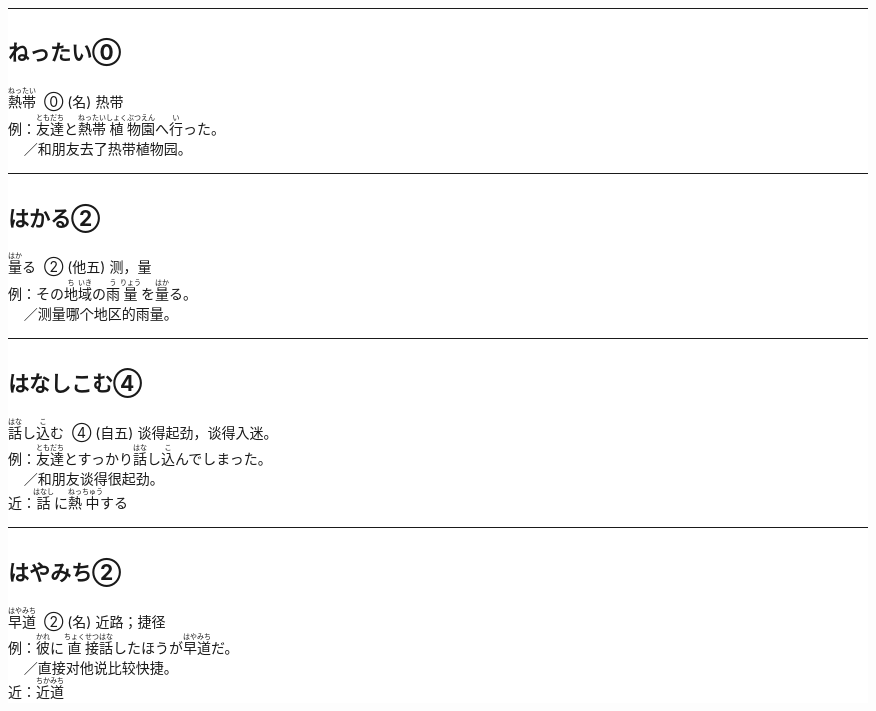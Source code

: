 - - -

## ねったい⓪

<span>
  <ruby>熱<rt>ねっ</rt>帯<rt>たい</rt></ruby>
</span>&nbsp;⓪ (名) 热带
<div>
  <font> 例</font>：<ruby>友<rt>とも</rt>達<rt>だち</rt>と<rt></rt>熱<rt>ねっ</rt>帯<rt>たい</rt>植<rt>しょく</rt>物<rt>ぶつ</rt>園<rt>えん</rt>へ<rt></rt>行<rt>い</rt>った。</ruby><br>&nbsp;&nbsp;&nbsp;&nbsp;／和朋友去了热带植物园。
</div>

- - -

## はかる②

<span>
  <ruby>量<rt>はか</rt>る</ruby>
</span>&nbsp;② (他五) 测，量
<div>
  <font> 例</font>：<ruby>その<rt></rt>地<rt>ち</rt>域<rt>いき</rt>の<rt></rt>雨<rt>う</rt>量<rt>りょう</rt>を<rt></rt>量<rt>はか</rt>る。</ruby><br>&nbsp;&nbsp;&nbsp;&nbsp;／测量哪个地区的雨量。
</div>

- - -

## はなしこむ④

<span>
  <ruby>話<rt>はな</rt>し<rt></rt>込<rt>こ</rt>む</ruby>
</span>&nbsp;④ (自五) 谈得起劲，谈得入迷。
<div>
  <font> 例</font>：<ruby>友<rt>とも</rt>達<rt>だち</rt>とすっかり<rt></rt>話<rt>はな</rt>し<rt></rt>込<rt>こ</rt>んでしまった。</ruby><br>&nbsp;&nbsp;&nbsp;&nbsp;／和朋友谈得很起劲。
  <br>
  <font> 近</font>：<ruby>話<rt>はなし</rt>に<rt></rt>熱<rt>ねっ</rt>中<rt>ちゅう</rt>する</ruby>
</div>

- - -

## はやみち②

<span>
  <ruby>早<rt>はや</rt>道<rt>みち</rt></ruby>
</span>&nbsp;② (名) 近路；捷径
<div>
  <font> 例</font>：<ruby>彼<rt>かれ</rt>に<rt></rt>直<rt>ちょく</rt>接<rt>せつ</rt>話<rt>はな</rt>したほうが<rt></rt>早<rt>はや</rt>道<rt>みち</rt>だ。</ruby><br>&nbsp;&nbsp;&nbsp;&nbsp;／直接对他说比较快捷。
  <br>
  <font> 近</font>：<ruby>近<rt>ちか</rt>道<rt>みち</rt></ruby>
</div>
